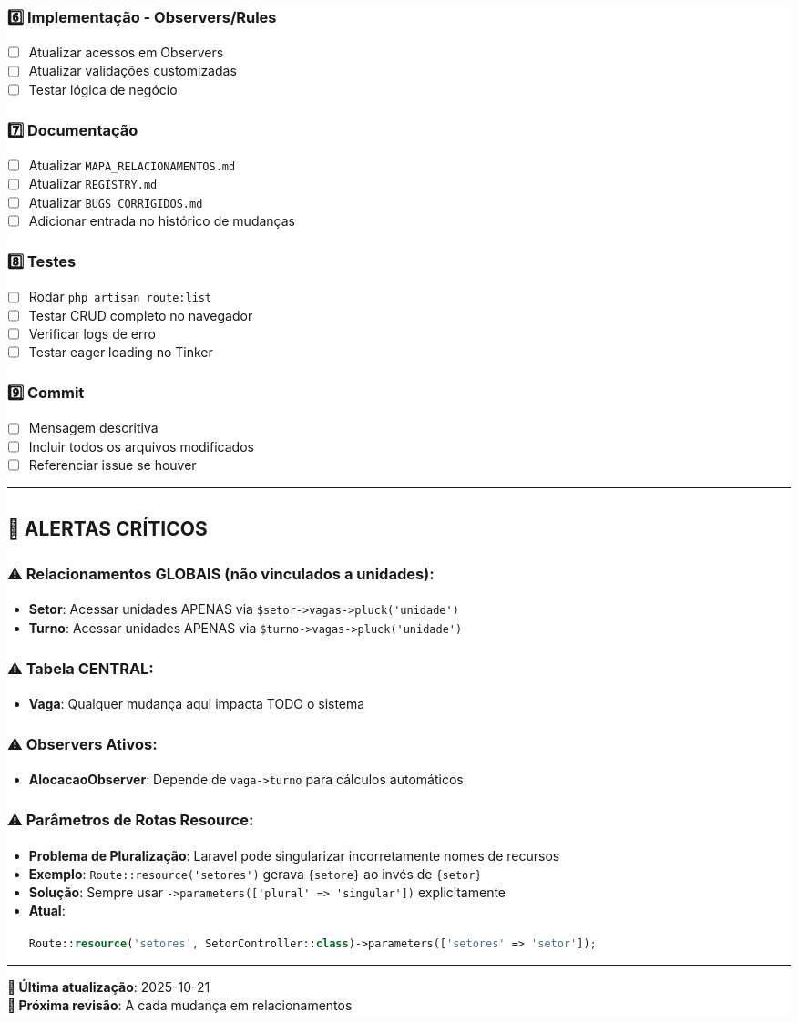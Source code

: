 ### 6️⃣ **Implementação - Observers/Rules**
- [ ] Atualizar acessos em Observers
- [ ] Atualizar validações customizadas
- [ ] Testar lógica de negócio

### 7️⃣ **Documentação**
- [ ] Atualizar `MAPA_RELACIONAMENTOS.md`
- [ ] Atualizar `REGISTRY.md`
- [ ] Atualizar `BUGS_CORRIGIDOS.md`
- [ ] Adicionar entrada no histórico de mudanças

### 8️⃣ **Testes**
- [ ] Rodar `php artisan route:list`
- [ ] Testar CRUD completo no navegador
- [ ] Verificar logs de erro
- [ ] Testar eager loading no Tinker

### 9️⃣ **Commit**
- [ ] Mensagem descritiva
- [ ] Incluir todos os arquivos modificados
- [ ] Referenciar issue se houver

---

## 🚨 ALERTAS CRÍTICOS

### ⚠️ Relacionamentos GLOBAIS (não vinculados a unidades):
- **Setor**: Acessar unidades APENAS via `$setor->vagas->pluck('unidade')`
- **Turno**: Acessar unidades APENAS via `$turno->vagas->pluck('unidade')`

### ⚠️ Tabela CENTRAL:
- **Vaga**: Qualquer mudança aqui impacta TODO o sistema

### ⚠️ Observers Ativos:
- **AlocacaoObserver**: Depende de `vaga->turno` para cálculos automáticos

### ⚠️ Parâmetros de Rotas Resource:
- **Problema de Pluralização**: Laravel pode singularizar incorretamente nomes de recursos
- **Exemplo**: `Route::resource('setores')` gerava `{setore}` ao invés de `{setor}`
- **Solução**: Sempre usar `->parameters(['plural' => 'singular'])` explicitamente
- **Atual**:
  ```php
  Route::resource('setores', SetorController::class)->parameters(['setores' => 'setor']);
  ```

---

**📍 Última atualização**: 2025-10-21  
**🔄 Próxima revisão**: A cada mudança em relacionamentos
